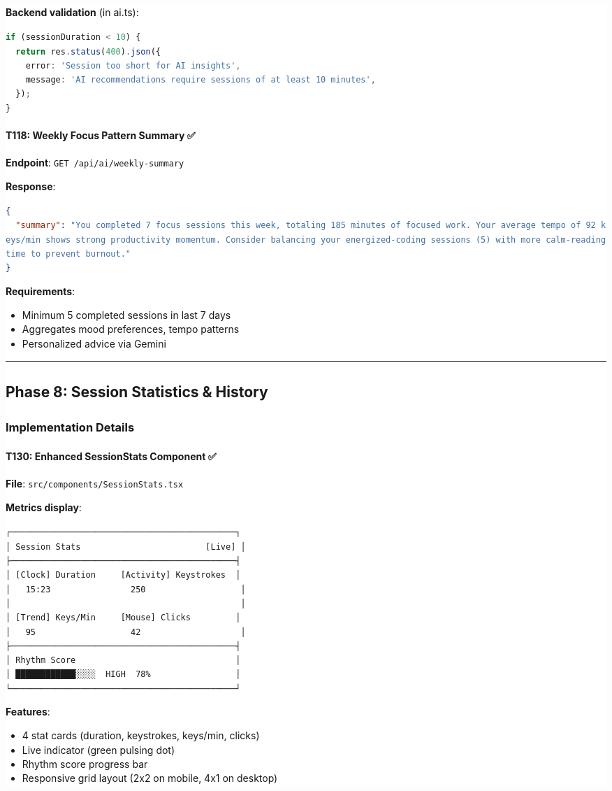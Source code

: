**Backend validation** (in ai.ts):
```typescript
if (sessionDuration < 10) {
  return res.status(400).json({
    error: 'Session too short for AI insights',
    message: 'AI recommendations require sessions of at least 10 minutes',
  });
}
```

#### T118: Weekly Focus Pattern Summary ✅
**Endpoint**: `GET /api/ai/weekly-summary`

**Response**:
```json
{
  "summary": "You completed 7 focus sessions this week, totaling 185 minutes of focused work. Your average tempo of 92 keys/min shows strong productivity momentum. Consider balancing your energized-coding sessions (5) with more calm-reading time to prevent burnout."
}
```

**Requirements**:
- Minimum 5 completed sessions in last 7 days
- Aggregates mood preferences, tempo patterns
- Personalized advice via Gemini

---

## Phase 8: Session Statistics & History

### Implementation Details

#### T130: Enhanced SessionStats Component ✅
**File**: `src/components/SessionStats.tsx`

**Metrics display**:
```
┌─────────────────────────────────────────────┐
│ Session Stats                         [Live] │
├─────────────────────────────────────────────┤
│ [Clock] Duration     [Activity] Keystrokes  │
│   15:23                250                   │
│                                              │
│ [Trend] Keys/Min     [Mouse] Clicks         │
│   95                   42                    │
├─────────────────────────────────────────────┤
│ Rhythm Score                                │
│ ████████████░░░░  HIGH  78%                 │
└─────────────────────────────────────────────┘
```

**Features**:
- 4 stat cards (duration, keystrokes, keys/min, clicks)
- Live indicator (green pulsing dot)
- Rhythm score progress bar
- Responsive grid layout (2x2 on mobile, 4x1 on desktop)
